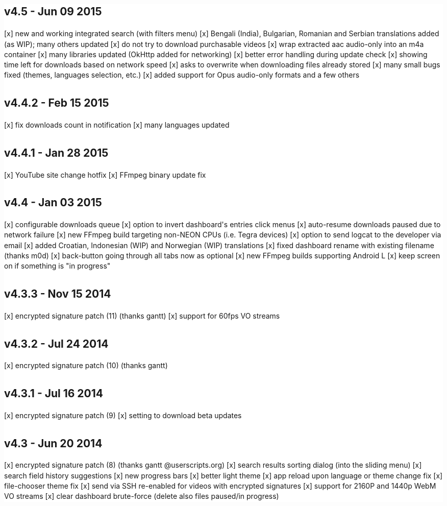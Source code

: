  v4.5 - Jun 09 2015
-----------------------------------
[x] new and working integrated search (with filters menu)
[x] Bengali (India), Bulgarian, Romanian and Serbian translations added (as WIP);
    many others updated
[x] do not try to download purchasable videos
[x] wrap extracted aac audio-only into an m4a container
[x] many libraries updated (OkHttp added for networking)
[x] better error handling during update check
[x] showing time left for downloads based on network speed
[x] asks to overwrite when downloading files already stored
[x] many small bugs fixed (themes, languages selection, etc.)
[x] added support for Opus audio-only formats and a few others

 v4.4.2 - Feb 15 2015
-----------------------------------
[x] fix downloads count in notification
[x] many languages updated

 v4.4.1 - Jan 28 2015
-----------------------------------
[x] YouTube site change hotfix
[x] FFmpeg binary update fix

 v4.4 - Jan 03 2015
-----------------------------------
[x] configurable downloads queue
[x] option to invert dashboard's entries click menus
[x] auto-resume downloads paused due to network failure
[x] new FFmpeg build targeting non-NEON CPUs (i.e. Tegra devices)
[x] option to send logcat to the developer via email
[x] added Croatian, Indonesian (WIP) and Norwegian (WIP) translations
[x] fixed dashboard rename with existing filename (thanks m0d)
[x] back-button going through all tabs now as optional
[x] new FFmpeg builds supporting Android L
[x] keep screen on if something is "in progress"

 v4.3.3 - Nov 15 2014
-----------------------------------
[x] encrypted signature patch (11) (thanks gantt)
[x] support for 60fps VO streams

 v4.3.2 - Jul 24 2014
-----------------------------------
[x] encrypted signature patch (10) (thanks gantt)

 v4.3.1 - Jul 16 2014
-----------------------------------
[x] encrypted signature patch (9)
[x] setting to download beta updates

 v4.3 - Jun 20 2014
-----------------------------------
[x] encrypted signature patch (8) (thanks gantt @userscripts.org)
[x] search results sorting dialog (into the sliding menu)
[x] search field history suggestions
[x] new progress bars
[x] better light theme
[x] app reload upon language or theme change fix
[x] file-chooser theme fix
[x] send via SSH re-enabled for videos with encrypted signatures
[x] support for 2160P and 1440p WebM VO streams
[x] clear dashboard brute-force (delete also files paused/in progress)

